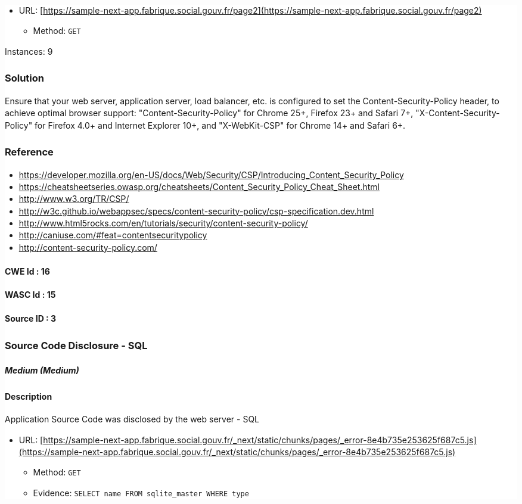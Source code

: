   
* URL: [https://sample-next-app.fabrique.social.gouv.fr/page2](https://sample-next-app.fabrique.social.gouv.fr/page2)
  
  
  * Method: `GET`
  
  
  
  
Instances: 9
  
### Solution
<p>Ensure that your web server, application server, load balancer, etc. is configured to set the Content-Security-Policy header, to achieve optimal browser support: "Content-Security-Policy" for Chrome 25+, Firefox 23+ and Safari 7+, "X-Content-Security-Policy" for Firefox 4.0+ and Internet Explorer 10+, and "X-WebKit-CSP" for Chrome 14+ and Safari 6+.</p>
  
### Reference
* https://developer.mozilla.org/en-US/docs/Web/Security/CSP/Introducing_Content_Security_Policy
* https://cheatsheetseries.owasp.org/cheatsheets/Content_Security_Policy_Cheat_Sheet.html
* http://www.w3.org/TR/CSP/
* http://w3c.github.io/webappsec/specs/content-security-policy/csp-specification.dev.html
* http://www.html5rocks.com/en/tutorials/security/content-security-policy/
* http://caniuse.com/#feat=contentsecuritypolicy
* http://content-security-policy.com/

  
#### CWE Id : 16
  
#### WASC Id : 15
  
#### Source ID : 3

  
  
  
  
### Source Code Disclosure - SQL
##### Medium (Medium)
  
  
  
  
#### Description
<p>Application Source Code was disclosed by the web server - SQL</p>
  
  
  
* URL: [https://sample-next-app.fabrique.social.gouv.fr/_next/static/chunks/pages/_error-8e4b735e253625f687c5.js](https://sample-next-app.fabrique.social.gouv.fr/_next/static/chunks/pages/_error-8e4b735e253625f687c5.js)
  
  
  * Method: `GET`
  
  
  * Evidence: `SELECT name FROM sqlite_master WHERE type`
  
  
  